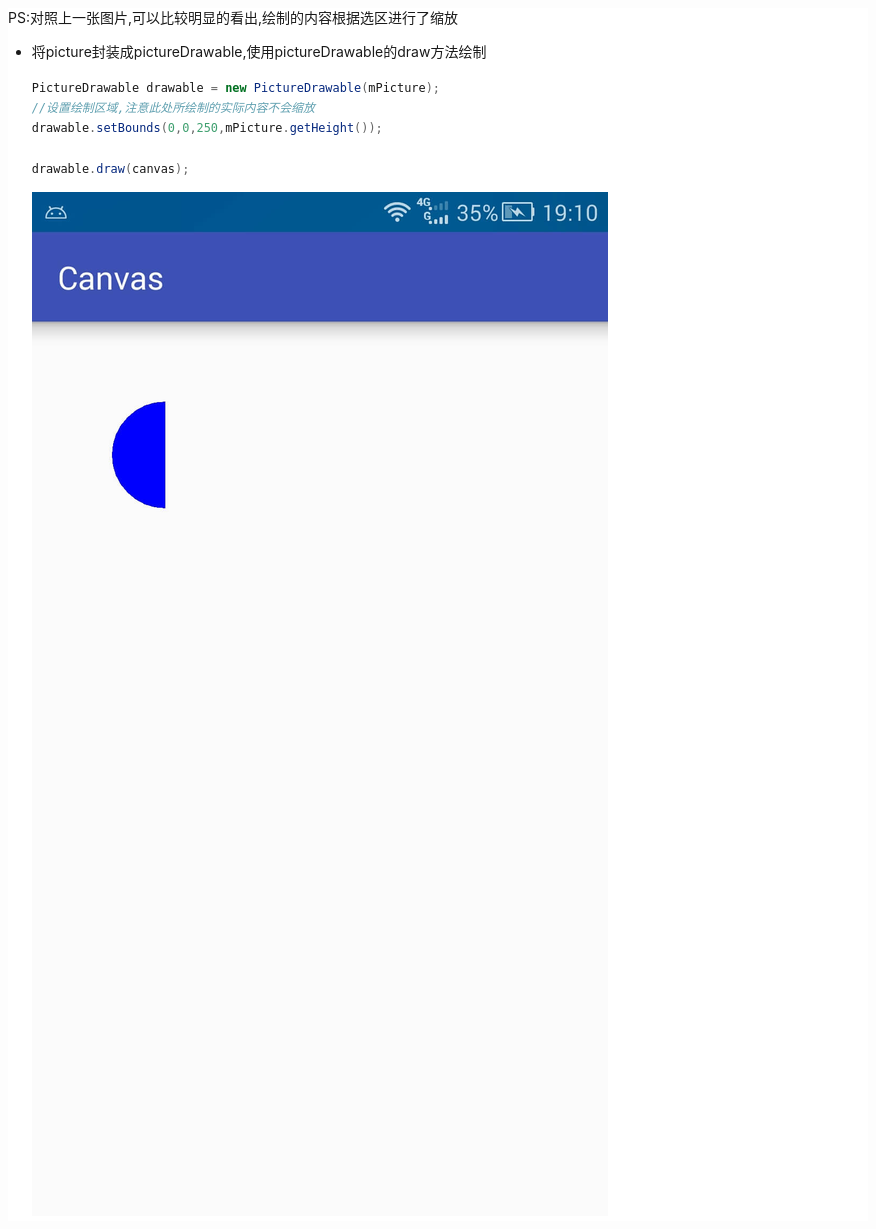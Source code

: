 PS:对照上一张图片,可以比较明显的看出,绘制的内容根据选区进行了缩放

- 将picture封装成pictureDrawable,使用pictureDrawable的draw方法绘制

  ```java
  PictureDrawable drawable = new PictureDrawable(mPicture);
  //设置绘制区域,注意此处所绘制的实际内容不会缩放
  drawable.setBounds(0,0,250,mPicture.getHeight());
  
  drawable.draw(canvas);
  ```

  ![](./005Xtdi2jw1f2kx0bquw3j30u01hcdg8.jpg)
